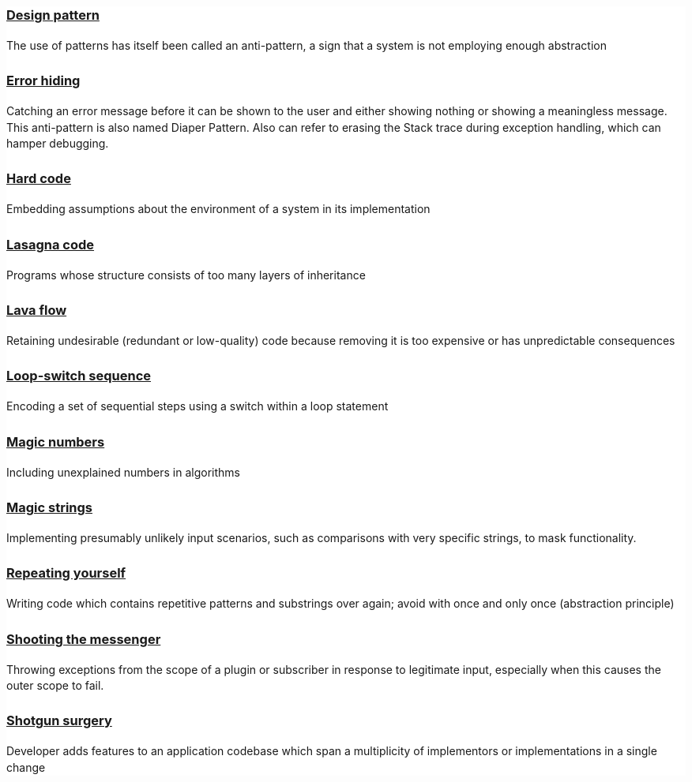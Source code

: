 ### [Design pattern](https://en.wikipedia.org/wiki/Design_pattern)
The use of patterns has itself been called an anti-pattern, a sign that a system is not employing enough abstraction

### [Error hiding](https://en.wikipedia.org/wiki/Error_hiding)
Catching an error message before it can be shown to the user and either showing nothing or showing a meaningless message. This anti-pattern is also named Diaper Pattern. Also can refer to erasing the Stack trace during exception handling, which can hamper debugging.

### [Hard code](https://en.wikipedia.org/wiki/Hard_code)
Embedding assumptions about the environment of a system in its implementation

### [Lasagna code](https://en.wikipedia.org/wiki/Spaghetti_code#Lasagna_code)
Programs whose structure consists of too many layers of inheritance

### [Lava flow](https://en.wikipedia.org/wiki/Lava_flow_(programming))
Retaining undesirable (redundant or low-quality) code because removing it is too expensive or has unpredictable consequences

### [Loop-switch sequence](https://en.wikipedia.org/wiki/Loop-switch_sequence)
Encoding a set of sequential steps using a switch within a loop statement

### [Magic numbers](https://en.wikipedia.org/wiki/Magic_number_(programming)#Unnamed_numerical_constants)
Including unexplained numbers in algorithms

### [Magic strings](https://en.wikipedia.org/wiki/Magic_string_(programming)#Magic_strings_in_code)
Implementing presumably unlikely input scenarios, such as comparisons with very specific strings, to mask functionality.

### [Repeating yourself](https://en.wikipedia.org/wiki/Don%27t_Repeat_Yourself)
Writing code which contains repetitive patterns and substrings over again; avoid with once and only once (abstraction principle)

### [Shooting the messenger](https://en.wikipedia.org/wiki/Shooting_the_messenger)
Throwing exceptions from the scope of a plugin or subscriber in response to legitimate input, especially when this causes the outer scope to fail.

### [Shotgun surgery](https://en.wikipedia.org/wiki/Shotgun_surgery)
Developer adds features to an application codebase which span a multiplicity of implementors or implementations in a single change
